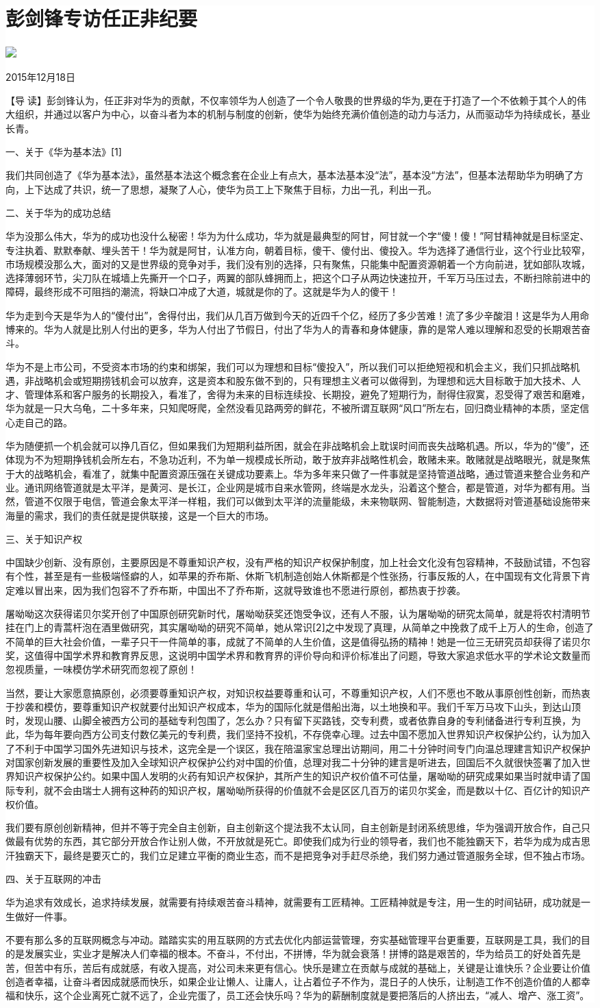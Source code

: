 # 彭剑锋专访任正非纪要
<img class="pv" src="https://api.visitor.plantree.me/visitor-badge/pv?namespace=plantree.me&key=renzhengfei-speeches/./docs/speeches/2015/12/彭剑锋专访任正非纪要.md">


2015年12月18日



【导  读】彭剑锋认为，任正非对华为的贡献，不仅率领华为人创造了一个令人敬畏的世界级的华为,更在于打造了一个不依赖于其个人的伟大组织，并通过以客户为中心，以奋斗者为本的机制与制度的创新，使华为始终充满价值创造的动力与活力，从而驱动华为持续成长，基业长青。



一、关于《华为基本法》[1]

我们共同创造了《华为基本法》，虽然基本法这个概念套在企业上有点大，基本法基本没“法”，基本没“方法”，但基本法帮助华为明确了方向，上下达成了共识，统一了思想，凝聚了人心，使华为员工上下聚焦于目标，力出一孔，利出一孔。

二、关于华为的成功总结

华为没那么伟大，华为的成功也没什么秘密！华为为什么成功，华为就是最典型的阿甘，阿甘就一个字“傻！傻！”阿甘精神就是目标坚定、专注执着、默默奉献、埋头苦干！华为就是阿甘，认准方向，朝着目标，傻干、傻付出、傻投入。华为选择了通信行业，这个行业比较窄，市场规模没那么大，面对的又是世界级的竞争对手，我们没有別的选择，只有聚焦，只能集中配置资源朝着一个方向前进，犹如部队攻城，选择薄弱环节，尖刀队在城墙上先撕开一个口子，两翼的部队蜂拥而上，把这个口子从两边快速拉开，千军万马压过去，不断扫除前进中的障碍，最终形成不可阻挡的潮流，将缺口冲成了大道，城就是你的了。这就是华为人的傻干！

华为走到今天是华为人的“傻付出”，舍得付出，我们从几百万做到今天的近四千个亿，经历了多少苦难！流了多少辛酸泪！这是华为人用命博来的。华为人就是比别人付出的更多，华为人付出了节假日，付出了华为人的青春和身体健康，靠的是常人难以理解和忍受的长期艰苦奋斗。

华为不是上市公司，不受资本市场的约束和绑架，我们可以为理想和目标“傻投入”，所以我们可以拒绝短视和机会主义，我们只抓战略机遇，非战略机会或短期捞钱机会可以放弃，这是资本和股东做不到的，只有理想主义者可以做得到，为理想和远大目标敢于加大技术、人才、管理体系和客户服务的长期投入，看准了，舍得为未来的目标连续投、长期投，避免了短期行为，耐得住寂寞，忍受得了艰苦和磨难，华为就是一只大乌龟，二十多年来，只知爬呀爬，全然没看见路两旁的鲜花，不被所谓互联网“风口”所左右，回归商业精神的本质，坚定信心走自己的路。

华为随便抓一个机会就可以挣几百亿，但如果我们为短期利益所困，就会在非战略机会上耽误时间而丧失战略机遇。所以，华为的“傻”，还体现为不为短期挣钱机会所左右，不急功近利，不为单一规模成长所动，敢于放弃非战略性机会，敢赌未来。敢赌就是战略眼光，就是聚焦于大的战略机会，看准了，就集中配置资源压强在关键成功要素上。华为多年来只做了一件事就是坚持管道战略，通过管道来整合业务和产业。通讯网络管道就是太平洋，是黄河、是长江，企业网是城市自来水管网，终端是水龙头，沿着这个整合，都是管道，对华为都有用。当然，管道不仅限于电信，管道会象太平洋一样粗，我们可以做到太平洋的流量能级，未来物联网、智能制造，大数据将对管道基础设施带来海量的需求，我们的责任就是提供联接，这是一个巨大的市场。

三、关于知识产权

中国缺少创新、没有原创，主要原因是不尊重知识产权，没有严格的知识产权保护制度，加上社会文化没有包容精神，不鼓励试错，不包容有个性，甚至是有一些极端怪癖的人，如苹果的乔布斯、休斯飞机制造创始人休斯都是个性张扬，行事反叛的人，在中国现有文化背景下肯定难以冒出来，因为我们包容不了乔布斯，中国出不了乔布斯，这就导致谁也不愿进行原创，都热衷于抄袭。

屠呦呦这次获得诺贝尔奖开创了中国原创研究新时代，屠呦呦获奖还饱受争议，还有人不服，认为屠呦呦的研究太简单，就是将农村清明节挂在门上的青蒿杆泡在酒里做研究，其实屠呦呦的研究不简单，她从常识[2]之中发现了真理，从简单之中挽救了成千上万人的生命，创造了不简单的巨大社会价值，一辈子只干一件简单的事，成就了不简单的人生价值，这是值得弘扬的精神！她是一位三无研究员却获得了诺贝尔奖，这值得中国学术界和教育界反思，这说明中国学术界和教育界的评价导向和评价标准出了问题，导致大家追求低水平的学术论文数量而忽视质量，一味模仿学术研究而忽视了原创！

当然，要让大家愿意搞原创，必须要尊重知识产权，对知识权益要尊重和认可，不尊重知识产权，人们不愿也不敢从事原创性创新，而热衷于抄袭和模仿，要尊重知识产权就要付出知识产权成本，华为的国际化就是借船出海，以土地换和平。我们千军万马攻下山头，到达山顶时，发现山腰、山脚全被西方公司的基础专利包围了，怎么办？只有留下买路钱，交专利费，或者依靠自身的专利储备进行专利互换，为此，华为每年要向西方公司支付数亿美元的专利费，我们坚持不投机，不存侥幸心理。过去中国不愿加入世界知识产权保护公约，认为加入了不利于中国学习国外先进知识与技术，这完全是一个误区，我在陪温家宝总理出访期间，用二十分钟时间专门向温总理建言知识产权保护对国家创新发展的重要性及加入全球知识产权保护公约对中国的价值，总理对我二十分钟的建言是听进去，回国后不久就很快签署了加入世界知识产权保护公约。如果中国人发明的火药有知识产权保护，其所产生的知识产权价值不可估量，屠呦呦的研究成果如果当时就申请了国际专利，就不会由瑞士人拥有这种药的知识产权，屠呦呦所获得的价值就不会是区区几百万的诺贝尔奖金，而是数以十亿、百亿计的知识产权价值。

我们要有原创创新精神，但并不等于完全自主创新，自主创新这个提法我不太认同，自主创新是封闭系统思维，华为强调开放合作，自己只做最有优势的东西，其它部分开放合作让别人做，不开放就是死亡。即使我们成为行业的领导者，我们也不能独霸天下，若华为成为成吉思汗独霸天下，最终是要灭亡的，我们立足建立平衡的商业生态，而不是把竞争对手赶尽杀绝，我们努力通过管道服务全球，但不独占市场。

四、关于互联网的冲击

华为追求有效成长，追求持续发展，就需要有持续艰苦奋斗精神，就需要有工匠精神。工匠精神就是专注，用一生的时间钻研，成功就是一生做好一件事。

不要有那么多的互联网概念与冲动。踏踏实实的用互联网的方式去优化内部运营管理，夯实基础管理平台更重要，互联网是工具，我们的目的是发展实业，实业才是解决人们幸福的根本。不奋斗，不付出，不拼博，华为就会衰落！拼博的路是艰苦的，华为给员工的好处首先是苦，但苦中有乐，苦后有成就感，有收入提高，对公司未来更有信心。快乐是建立在贡献与成就的基础上，关键是让谁快乐？企业要让价值创造者幸福，让奋斗者因成就感而快乐，如果企业让懒人、让庸人，让占着位子不作为，混日子的人快乐，让制造工作不创造价值的人都幸福和快乐，这个企业离死亡就不远了，企业完蛋了，员工还会快乐吗？华为的薪酬制度就是要把落后的人挤出去，“减人、增产、涨工资”。
